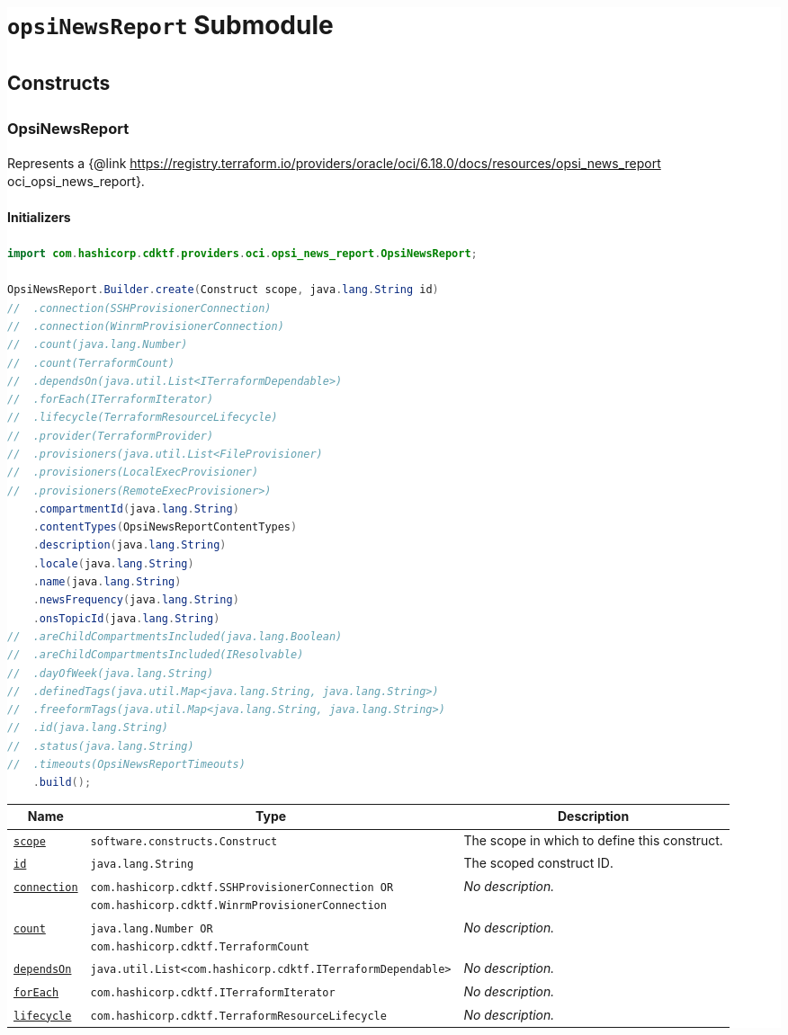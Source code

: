 # `opsiNewsReport` Submodule <a name="`opsiNewsReport` Submodule" id="rhizo-co-terraform-provider-oci.opsiNewsReport"></a>

## Constructs <a name="Constructs" id="Constructs"></a>

### OpsiNewsReport <a name="OpsiNewsReport" id="rhizo-co-terraform-provider-oci.opsiNewsReport.OpsiNewsReport"></a>

Represents a {@link https://registry.terraform.io/providers/oracle/oci/6.18.0/docs/resources/opsi_news_report oci_opsi_news_report}.

#### Initializers <a name="Initializers" id="rhizo-co-terraform-provider-oci.opsiNewsReport.OpsiNewsReport.Initializer"></a>

```java
import com.hashicorp.cdktf.providers.oci.opsi_news_report.OpsiNewsReport;

OpsiNewsReport.Builder.create(Construct scope, java.lang.String id)
//  .connection(SSHProvisionerConnection)
//  .connection(WinrmProvisionerConnection)
//  .count(java.lang.Number)
//  .count(TerraformCount)
//  .dependsOn(java.util.List<ITerraformDependable>)
//  .forEach(ITerraformIterator)
//  .lifecycle(TerraformResourceLifecycle)
//  .provider(TerraformProvider)
//  .provisioners(java.util.List<FileProvisioner)
//  .provisioners(LocalExecProvisioner)
//  .provisioners(RemoteExecProvisioner>)
    .compartmentId(java.lang.String)
    .contentTypes(OpsiNewsReportContentTypes)
    .description(java.lang.String)
    .locale(java.lang.String)
    .name(java.lang.String)
    .newsFrequency(java.lang.String)
    .onsTopicId(java.lang.String)
//  .areChildCompartmentsIncluded(java.lang.Boolean)
//  .areChildCompartmentsIncluded(IResolvable)
//  .dayOfWeek(java.lang.String)
//  .definedTags(java.util.Map<java.lang.String, java.lang.String>)
//  .freeformTags(java.util.Map<java.lang.String, java.lang.String>)
//  .id(java.lang.String)
//  .status(java.lang.String)
//  .timeouts(OpsiNewsReportTimeouts)
    .build();
```

| **Name** | **Type** | **Description** |
| --- | --- | --- |
| <code><a href="#rhizo-co-terraform-provider-oci.opsiNewsReport.OpsiNewsReport.Initializer.parameter.scope">scope</a></code> | <code>software.constructs.Construct</code> | The scope in which to define this construct. |
| <code><a href="#rhizo-co-terraform-provider-oci.opsiNewsReport.OpsiNewsReport.Initializer.parameter.id">id</a></code> | <code>java.lang.String</code> | The scoped construct ID. |
| <code><a href="#rhizo-co-terraform-provider-oci.opsiNewsReport.OpsiNewsReport.Initializer.parameter.connection">connection</a></code> | <code>com.hashicorp.cdktf.SSHProvisionerConnection OR com.hashicorp.cdktf.WinrmProvisionerConnection</code> | *No description.* |
| <code><a href="#rhizo-co-terraform-provider-oci.opsiNewsReport.OpsiNewsReport.Initializer.parameter.count">count</a></code> | <code>java.lang.Number OR com.hashicorp.cdktf.TerraformCount</code> | *No description.* |
| <code><a href="#rhizo-co-terraform-provider-oci.opsiNewsReport.OpsiNewsReport.Initializer.parameter.dependsOn">dependsOn</a></code> | <code>java.util.List<com.hashicorp.cdktf.ITerraformDependable></code> | *No description.* |
| <code><a href="#rhizo-co-terraform-provider-oci.opsiNewsReport.OpsiNewsReport.Initializer.parameter.forEach">forEach</a></code> | <code>com.hashicorp.cdktf.ITerraformIterator</code> | *No description.* |
| <code><a href="#rhizo-co-terraform-provider-oci.opsiNewsReport.OpsiNewsReport.Initializer.parameter.lifecycle">lifecycle</a></code> | <code>com.hashicorp.cdktf.TerraformResourceLifecycle</code> | *No description.* |